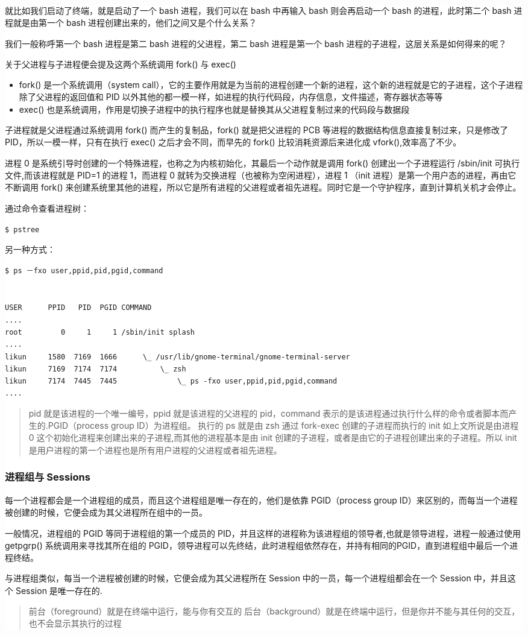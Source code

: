 就比如我们启动了终端，就是启动了一个 bash 进程，我们可以在 bash 中再输入 bash 则会再启动一个 bash 的进程，此时第二个 bash 进程就是由第一个 bash 进程创建出来的，他们之间又是个什么关系？

我们一般称呼第一个 bash 进程是第二 bash 进程的父进程，第二 bash 进程是第一个 bash 进程的子进程，这层关系是如何得来的呢？

关于父进程与子进程便会提及这两个系统调用 fork() 与 exec()

- fork() 是一个系统调用（system call），它的主要作用就是为当前的进程创建一个新的进程，这个新的进程就是它的子进程，这个子进程除了父进程的返回值和 PID 以外其他的都一模一样，如进程的执行代码段，内存信息，文件描述，寄存器状态等等
- exec() 也是系统调用，作用是切换子进程中的执行程序也就是替换其从父进程复制过来的代码段与数据段

子进程就是父进程通过系统调用 fork() 而产生的复制品，fork() 就是把父进程的 PCB 等进程的数据结构信息直接复制过来，只是修改了 PID，所以一模一样，只有在执行 exec() 之后才会不同，而早先的 fork() 比较消耗资源后来进化成 vfork(),效率高了不少。

进程 0 是系统引导时创建的一个特殊进程，也称之为内核初始化，其最后一个动作就是调用 fork() 创建出一个子进程运行 /sbin/init 可执行文件,而该进程就是 PID=1 的进程 1，而进程 0 就转为交换进程（也被称为空闲进程），进程 1 （init 进程）是第一个用户态的进程，再由它不断调用 fork() 来创建系统里其他的进程，所以它是所有进程的父进程或者祖先进程。同时它是一个守护程序，直到计算机关机才会停止。

通过命令查看进程树：
```shell
$ pstree
```

另一种方式：
```shell
$ ps －fxo user,ppid,pid,pgid,command


USER      PPID   PID  PGID COMMAND
....
root         0     1     1 /sbin/init splash
....
likun     1580  7169  1666      \_ /usr/lib/gnome-terminal/gnome-terminal-server
likun     7169  7174  7174          \_ zsh
likun     7174  7445  7445              \_ ps -fxo user,ppid,pid,pgid,command
....
```
>  pid 就是该进程的一个唯一编号，ppid 就是该进程的父进程的 pid，command 表示的是该进程通过执行什么样的命令或者脚本而产生的.PGID（process group ID）为进程组。
>  执行的 ps 就是由 zsh 通过 fork-exec 创建的子进程而执行的
>  init 如上文所说是由进程 0 这个初始化进程来创建出来的子进程,而其他的进程基本是由 init 创建的子进程，或者是由它的子进程创建出来的子进程。所以 init 是用户进程的第一个进程也是所有用户进程的父进程或者祖先进程。

### 进程组与 Sessions 
每一个进程都会是一个进程组的成员，而且这个进程组是唯一存在的，他们是依靠 PGID（process group ID）来区别的，而每当一个进程被创建的时候，它便会成为其父进程所在组中的一员。

一般情况，进程组的 PGID 等同于进程组的第一个成员的 PID，并且这样的进程称为该进程组的领导者,也就是领导进程，进程一般通过使用 getpgrp() 系统调用来寻找其所在组的 PGID，领导进程可以先终结，此时进程组依然存在，并持有相同的PGID，直到进程组中最后一个进程终结。

与进程组类似，每当一个进程被创建的时候，它便会成为其父进程所在 Session 中的一员，每一个进程组都会在一个 Session 中，并且这个 Session 是唯一存在的.



> 前台（foreground）就是在终端中运行，能与你有交互的
> 后台（background）就是在终端中运行，但是你并不能与其任何的交互，也不会显示其执行的过程


